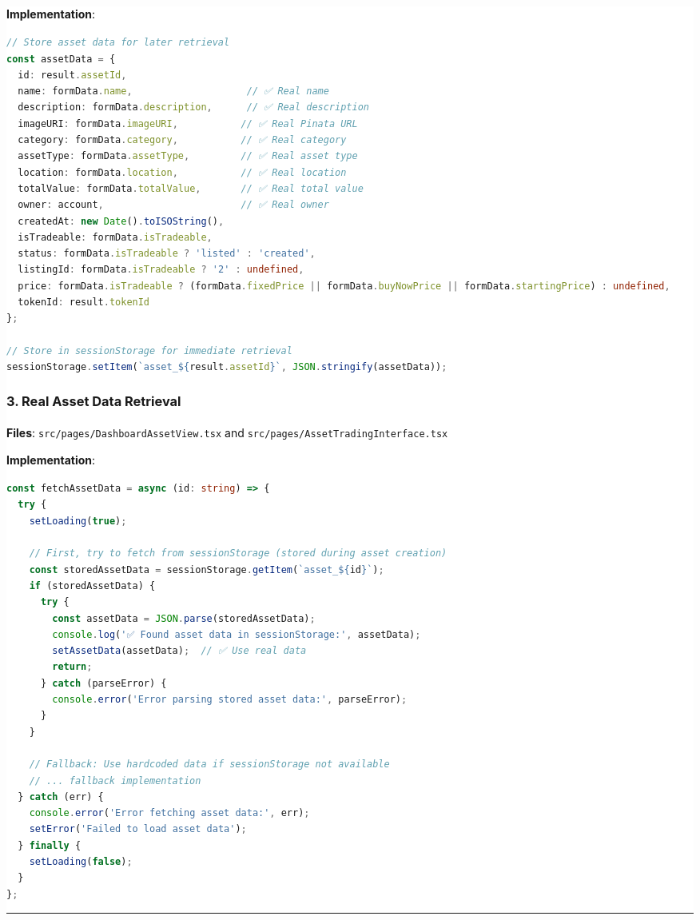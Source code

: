 **Implementation**:
```typescript
// Store asset data for later retrieval
const assetData = {
  id: result.assetId,
  name: formData.name,                    // ✅ Real name
  description: formData.description,      // ✅ Real description
  imageURI: formData.imageURI,           // ✅ Real Pinata URL
  category: formData.category,           // ✅ Real category
  assetType: formData.assetType,         // ✅ Real asset type
  location: formData.location,           // ✅ Real location
  totalValue: formData.totalValue,       // ✅ Real total value
  owner: account,                        // ✅ Real owner
  createdAt: new Date().toISOString(),
  isTradeable: formData.isTradeable,
  status: formData.isTradeable ? 'listed' : 'created',
  listingId: formData.isTradeable ? '2' : undefined,
  price: formData.isTradeable ? (formData.fixedPrice || formData.buyNowPrice || formData.startingPrice) : undefined,
  tokenId: result.tokenId
};

// Store in sessionStorage for immediate retrieval
sessionStorage.setItem(`asset_${result.assetId}`, JSON.stringify(assetData));
```

### **3. Real Asset Data Retrieval**
**Files**: `src/pages/DashboardAssetView.tsx` and `src/pages/AssetTradingInterface.tsx`

**Implementation**:
```typescript
const fetchAssetData = async (id: string) => {
  try {
    setLoading(true);
    
    // First, try to fetch from sessionStorage (stored during asset creation)
    const storedAssetData = sessionStorage.getItem(`asset_${id}`);
    if (storedAssetData) {
      try {
        const assetData = JSON.parse(storedAssetData);
        console.log('✅ Found asset data in sessionStorage:', assetData);
        setAssetData(assetData);  // ✅ Use real data
        return;
      } catch (parseError) {
        console.error('Error parsing stored asset data:', parseError);
      }
    }

    // Fallback: Use hardcoded data if sessionStorage not available
    // ... fallback implementation
  } catch (err) {
    console.error('Error fetching asset data:', err);
    setError('Failed to load asset data');
  } finally {
    setLoading(false);
  }
};
```

---